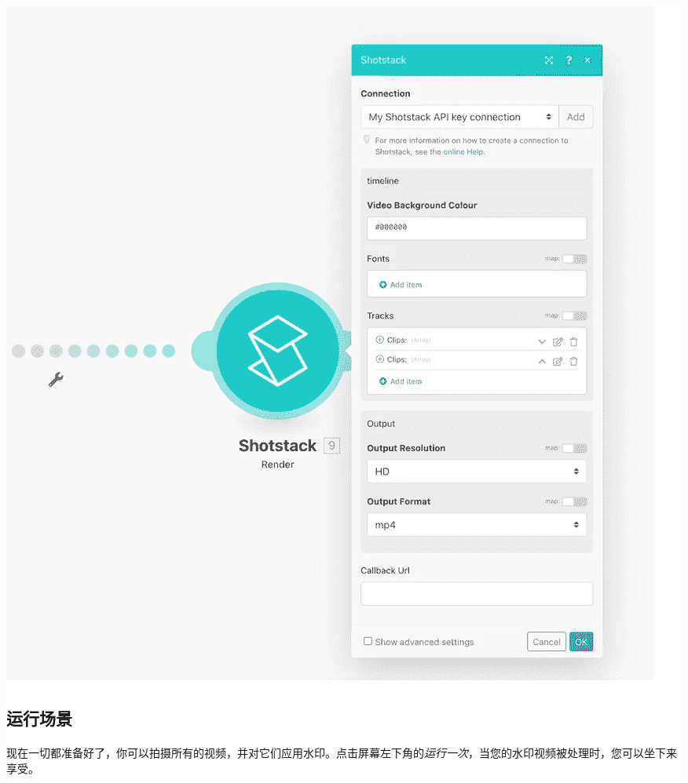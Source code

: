 ![](img/8cb0865126da3b7910127697f77dfc87.png)

## 运行场景

现在一切都准备好了，你可以拍摄所有的视频，并对它们应用水印。点击屏幕左下角的*运行一次*，当您的水印视频被处理时，您可以坐下来享受。
